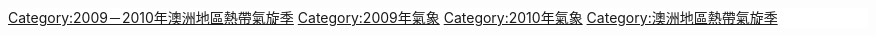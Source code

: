 </timeline>

[Category:2009－2010年澳洲地區熱帶氣旋季](https://zh.wikipedia.org/wiki/Category:2009－2010年澳洲地區熱帶氣旋季 "wikilink") [Category:2009年氣象](https://zh.wikipedia.org/wiki/Category:2009年氣象 "wikilink") [Category:2010年氣象](https://zh.wikipedia.org/wiki/Category:2010年氣象 "wikilink") [Category:澳洲地區熱帶氣旋季](https://zh.wikipedia.org/wiki/Category:澳洲地區熱帶氣旋季 "wikilink")